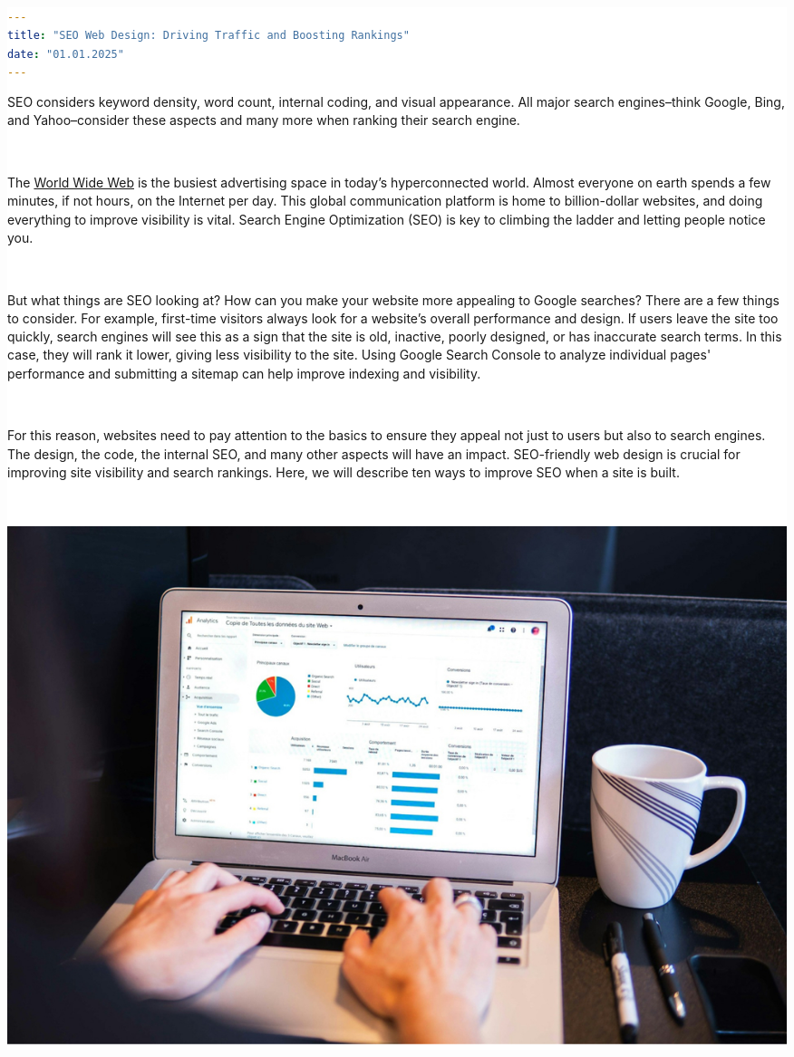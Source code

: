 ```yaml
---
title: "SEO Web Design: Driving Traffic and Boosting Rankings"
date: "01.01.2025"
---
```


SEO considers keyword density, word count, internal coding, and visual appearance. All major search engines–think Google, Bing, and Yahoo–consider these aspects and many more when ranking their search engine.

&nbsp;

The [World Wide Web](https://en.wikipedia.org/wiki/World_Wide_Web) is the busiest advertising space in today’s hyperconnected world. Almost everyone on earth spends a few minutes, if not hours, on the Internet per day. This global communication platform is home to billion-dollar websites, and doing everything to improve visibility is vital. Search Engine Optimization (SEO) is key to climbing the ladder and letting people notice you.

&nbsp;

But what things are SEO looking at? How can you make your website more appealing to Google searches? There are a few things to consider. For example, first-time visitors always look for a website’s overall performance and design. If users leave the site too quickly, search engines will see this as a sign that the site is old, inactive, poorly designed, or has inaccurate search terms. In this case, they will rank it lower, giving less visibility to the site. Using Google Search Console to analyze individual pages' performance and submitting a sitemap can help improve indexing and visibility.

&nbsp;

For this reason, websites need to pay attention to the basics to ensure they appeal not just to users but also to search engines. The design, the code, the internal SEO, and many other aspects will have an impact. SEO-friendly web design is crucial for improving site visibility and search rankings. Here, we will describe ten ways to improve SEO when a site is built.

&nbsp;

![seo](https://raw.githubusercontent.com/brianhorizongrt/devlog/main/seo-web-design-driving-traffic-and-boosting-rankings/1.jpeg)
